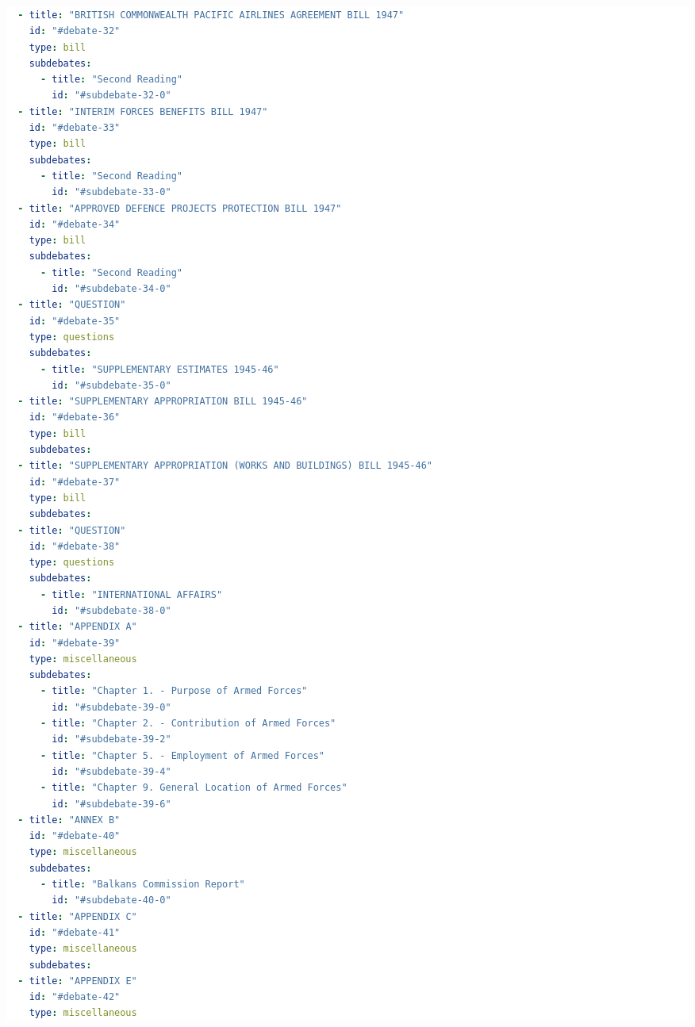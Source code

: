```yaml
  - title: "BRITISH COMMONWEALTH PACIFIC AIRLINES AGREEMENT BILL 1947"
    id: "#debate-32"
    type: bill
    subdebates:
      - title: "Second Reading"
        id: "#subdebate-32-0"
  - title: "INTERIM FORCES BENEFITS BILL 1947"
    id: "#debate-33"
    type: bill
    subdebates:
      - title: "Second Reading"
        id: "#subdebate-33-0"
  - title: "APPROVED DEFENCE PROJECTS PROTECTION BILL 1947"
    id: "#debate-34"
    type: bill
    subdebates:
      - title: "Second Reading"
        id: "#subdebate-34-0"
  - title: "QUESTION"
    id: "#debate-35"
    type: questions
    subdebates:
      - title: "SUPPLEMENTARY ESTIMATES 1945-46"
        id: "#subdebate-35-0"
  - title: "SUPPLEMENTARY APPROPRIATION BILL 1945-46"
    id: "#debate-36"
    type: bill
    subdebates:
  - title: "SUPPLEMENTARY APPROPRIATION (WORKS AND BUILDINGS) BILL 1945-46"
    id: "#debate-37"
    type: bill
    subdebates:
  - title: "QUESTION"
    id: "#debate-38"
    type: questions
    subdebates:
      - title: "INTERNATIONAL AFFAIRS"
        id: "#subdebate-38-0"
  - title: "APPENDIX A"
    id: "#debate-39"
    type: miscellaneous
    subdebates:
      - title: "Chapter 1. - Purpose of Armed Forces"
        id: "#subdebate-39-0"
      - title: "Chapter 2. - Contribution of Armed Forces"
        id: "#subdebate-39-2"
      - title: "Chapter 5. - Employment of Armed Forces"
        id: "#subdebate-39-4"
      - title: "Chapter 9. General Location of Armed Forces"
        id: "#subdebate-39-6"
  - title: "ANNEX B"
    id: "#debate-40"
    type: miscellaneous
    subdebates:
      - title: "Balkans Commission Report"
        id: "#subdebate-40-0"
  - title: "APPENDIX C"
    id: "#debate-41"
    type: miscellaneous
    subdebates:
  - title: "APPENDIX E"
    id: "#debate-42"
    type: miscellaneous
```